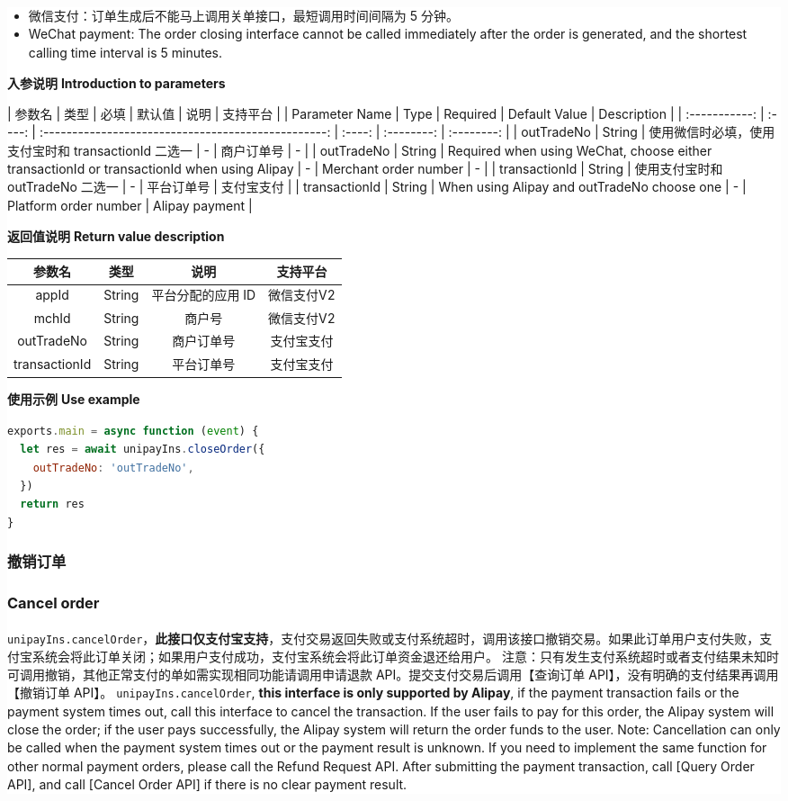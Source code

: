 - 微信支付：订单生成后不能马上调用关单接口，最短调用时间间隔为 5 分钟。
- WeChat payment: The order closing interface cannot be called immediately after the order is generated, and the shortest calling time interval is 5 minutes.

**入参说明**
**Introduction to parameters**

|    参数名     |  类型  |                        必填                         | 默认值 |    说明    |  支持平台  |
| Parameter Name | Type | Required | Default Value | Description |
| :-----------: | :----: | :-------------------------------------------------: | :----: | :--------: | :--------: |
|  outTradeNo   | String | 使用微信时必填，使用支付宝时和 transactionId 二选一 |   -    | 商户订单号 |      -      |
| outTradeNo | String | Required when using WeChat, choose either transactionId or transactionId when using Alipay | - | Merchant order number | - |
| transactionId | String |          使用支付宝时和 outTradeNo 二选一           |   -    | 平台订单号 | 支付宝支付 |
| transactionId | String | When using Alipay and outTradeNo choose one | - | Platform order number | Alipay payment |

**返回值说明**
**Return value description**

|    参数名     |  类型  |       说明        |  支持平台  |
| :-----------: | :----: | :---------------: |:------:|
|     appId     | String | 平台分配的应用 ID | 微信支付V2 |
|     mchId     | String |      商户号       | 微信支付V2 |
|  outTradeNo   | String |    商户订单号     | 支付宝支付  |
| transactionId | String |    平台订单号     | 支付宝支付  |

**使用示例**
**Use example**

```js
exports.main = async function (event) {
  let res = await unipayIns.closeOrder({
    outTradeNo: 'outTradeNo',
  })
  return res
}
```

### 撤销订单
### Cancel order

`unipayIns.cancelOrder`，**此接口仅支付宝支持**，支付交易返回失败或支付系统超时，调用该接口撤销交易。如果此订单用户支付失败，支付宝系统会将此订单关闭；如果用户支付成功，支付宝系统会将此订单资金退还给用户。 注意：只有发生支付系统超时或者支付结果未知时可调用撤销，其他正常支付的单如需实现相同功能请调用申请退款 API。提交支付交易后调用【查询订单 API】，没有明确的支付结果再调用【撤销订单 API】。
`unipayIns.cancelOrder`, **this interface is only supported by Alipay**, if the payment transaction fails or the payment system times out, call this interface to cancel the transaction. If the user fails to pay for this order, the Alipay system will close the order; if the user pays successfully, the Alipay system will return the order funds to the user. Note: Cancellation can only be called when the payment system times out or the payment result is unknown. If you need to implement the same function for other normal payment orders, please call the Refund Request API. After submitting the payment transaction, call [Query Order API], and call [Cancel Order API] if there is no clear payment result.
